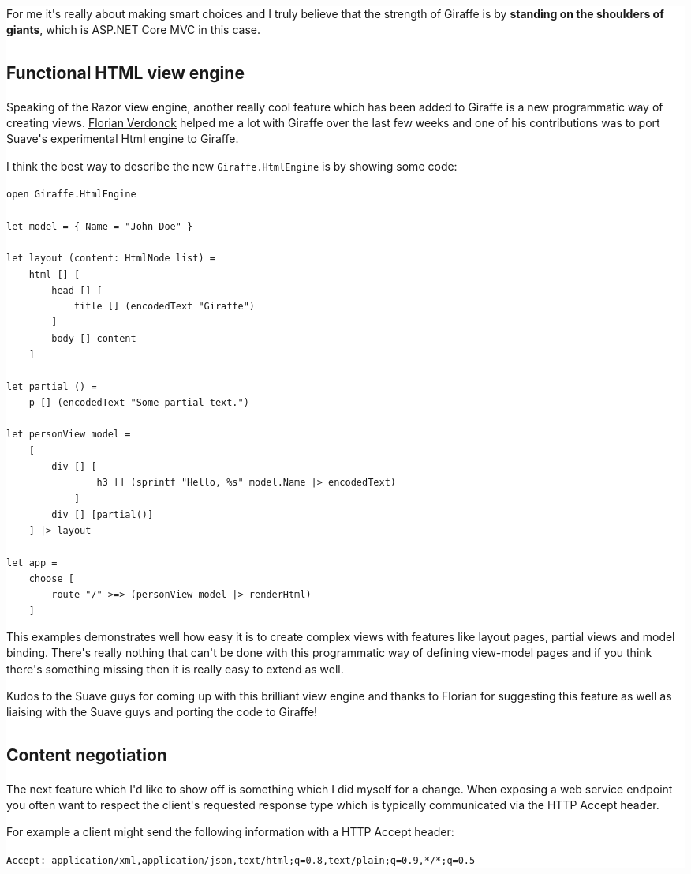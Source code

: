 For me it's really about making smart choices and I truly believe that the strength of Giraffe is by **standing on the shoulders of giants**, which is ASP.NET Core MVC in this case.

<h2 id="functional-html-view-engine">Functional HTML view engine</h2>

Speaking of the Razor view engine, another really cool feature which has been added to Giraffe is a new programmatic way of creating views. [Florian Verdonck](https://github.com/nojaf) helped me a lot with Giraffe over the last few weeks and one of his contributions was to port [Suave's experimental Html engine](https://github.com/SuaveIO/suave/blob/master/src/Experimental/Html.fs) to Giraffe.

I think the best way to describe the new `Giraffe.HtmlEngine` is by showing some code:

<pre><code>open Giraffe.HtmlEngine

let model = { Name = &quot;John Doe&quot; }

let layout (content: HtmlNode list) =
    html [] [
        head [] [
            title [] (encodedText &quot;Giraffe&quot;)
        ]
        body [] content
    ]

let partial () =
    p [] (encodedText &quot;Some partial text.&quot;)

let personView model =
    [
        div [] [
                h3 [] (sprintf &quot;Hello, %s&quot; model.Name |&gt; encodedText)
            ]
        div [] [partial()]
    ] |&gt; layout

let app = 
    choose [
        route &quot;/&quot; &gt;=&gt; (personView model |&gt; renderHtml)
    ]</code></pre>

This examples demonstrates well how easy it is to create complex views with features like layout pages, partial views and model binding. There's really nothing that can't be done with this programmatic way of defining view-model pages and if you think there's something missing then it is really easy to extend as well.

Kudos to the Suave guys for coming up with this brilliant view engine and thanks to Florian for suggesting this feature as well as liaising with the Suave guys and porting the code to Giraffe!

<h2 id="content-negotiation">Content negotiation</h2>

The next feature which I'd like to show off is something which I did myself for a change. When exposing a web service endpoint you often want to respect the client's requested response type which is typically communicated via the HTTP Accept header.

For example a client might send the following information with a HTTP Accept header:

<pre><code>Accept: application/xml,application/json,text/html;q=0.8,text/plain;q=0.9,*/*;q=0.5</code></pre>
